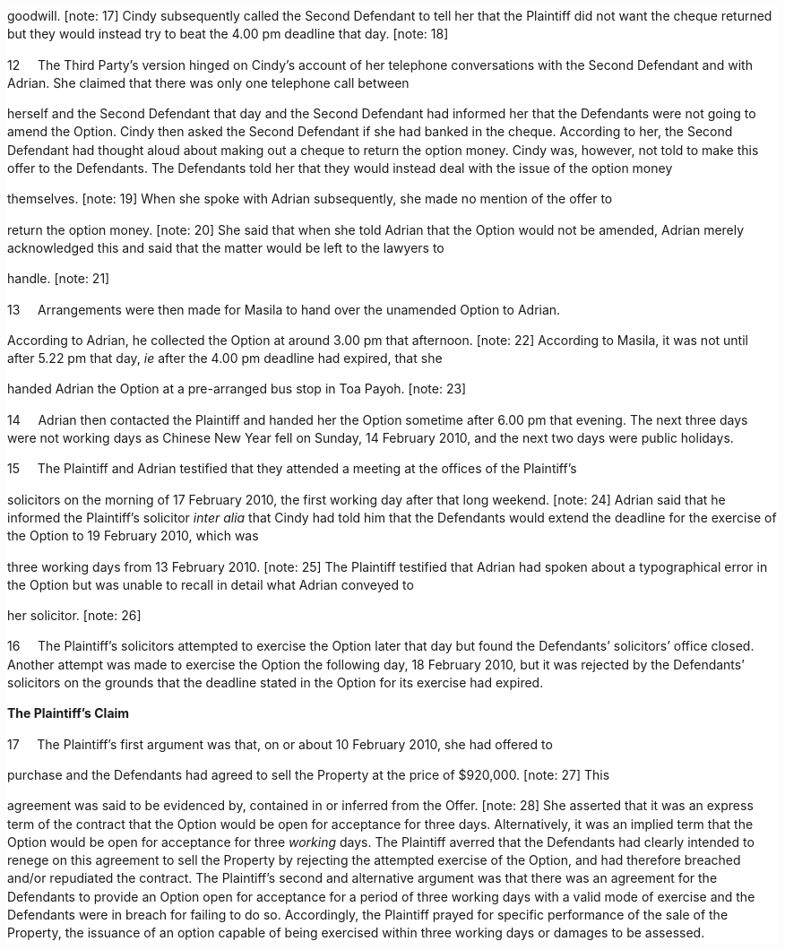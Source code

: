 goodwill. [note: 17] Cindy subsequently called the Second Defendant to tell her that the Plaintiff did not want the cheque returned but they would instead try to beat the 4.00 pm deadline that day. [note: 18] 

12     The Third Party’s version hinged on Cindy’s account of her telephone conversations with the Second Defendant and with Adrian. She claimed that there was only one telephone call between 


herself and the Second Defendant that day and the Second Defendant had informed her that the Defendants were not going to amend the Option. Cindy then asked the Second Defendant if she had banked in the cheque. According to her, the Second Defendant had thought aloud about making out a cheque to return the option money. Cindy was, however, not told to make this offer to the Defendants. The Defendants told her that they would instead deal with the issue of the option money 

themselves. [note: 19] When she spoke with Adrian subsequently, she made no mention of the offer to 

return the option money. [note: 20] She said that when she told Adrian that the Option would not be amended, Adrian merely acknowledged this and said that the matter would be left to the lawyers to 

handle. [note: 21] 

13     Arrangements were then made for Masila to hand over the unamended Option to Adrian. 

According to Adrian, he collected the Option at around 3.00 pm that afternoon. [note: 22] According to Masila, it was not until after 5.22 pm that day, _ie_ after the 4.00 pm deadline had expired, that she 

handed Adrian the Option at a pre-arranged bus stop in Toa Payoh. [note: 23] 

14     Adrian then contacted the Plaintiff and handed her the Option sometime after 6.00 pm that evening. The next three days were not working days as Chinese New Year fell on Sunday, 14 February 2010, and the next two days were public holidays. 

15     The Plaintiff and Adrian testified that they attended a meeting at the offices of the Plaintiff’s 

solicitors on the morning of 17 February 2010, the first working day after that long weekend. [note: 24] Adrian said that he informed the Plaintiff’s solicitor _inter alia_ that Cindy had told him that the Defendants would extend the deadline for the exercise of the Option to 19 February 2010, which was 

three working days from 13 February 2010. [note: 25] The Plaintiff testified that Adrian had spoken about a typographical error in the Option but was unable to recall in detail what Adrian conveyed to 

her solicitor. [note: 26] 

16     The Plaintiff’s solicitors attempted to exercise the Option later that day but found the Defendants’ solicitors’ office closed. Another attempt was made to exercise the Option the following day, 18 February 2010, but it was rejected by the Defendants’ solicitors on the grounds that the deadline stated in the Option for its exercise had expired. 

**The Plaintiff’s Claim** 

17     The Plaintiff’s first argument was that, on or about 10 February 2010, she had offered to 

purchase and the Defendants had agreed to sell the Property at the price of $920,000. [note: 27] This 

agreement was said to be evidenced by, contained in or inferred from the Offer. [note: 28] She asserted that it was an express term of the contract that the Option would be open for acceptance for three days. Alternatively, it was an implied term that the Option would be open for acceptance for three _working_ days. The Plaintiff averred that the Defendants had clearly intended to renege on this agreement to sell the Property by rejecting the attempted exercise of the Option, and had therefore breached and/or repudiated the contract. The Plaintiff’s second and alternative argument was that there was an agreement for the Defendants to provide an Option open for acceptance for a period of three working days with a valid mode of exercise and the Defendants were in breach for failing to do so. Accordingly, the Plaintiff prayed for specific performance of the sale of the Property, the issuance of an option capable of being exercised within three working days or damages to be assessed. 
